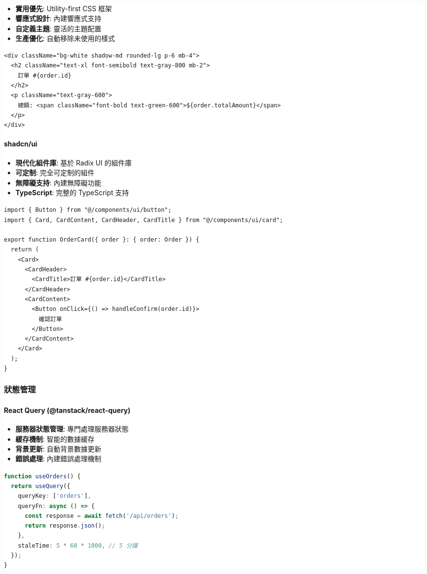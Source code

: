- **實用優先**: Utility-first CSS 框架
- **響應式設計**: 內建響應式支持
- **自定義主題**: 靈活的主題配置
- **生產優化**: 自動移除未使用的樣式

```tsx
<div className="bg-white shadow-md rounded-lg p-6 mb-4">
  <h2 className="text-xl font-semibold text-gray-800 mb-2">
    訂單 #{order.id}
  </h2>
  <p className="text-gray-600">
    總額: <span className="font-bold text-green-600">${order.totalAmount}</span>
  </p>
</div>
```

#### shadcn/ui

- **現代化組件庫**: 基於 Radix UI 的組件庫
- **可定制**: 完全可定制的組件
- **無障礙支持**: 內建無障礙功能
- **TypeScript**: 完整的 TypeScript 支持

```tsx
import { Button } from "@/components/ui/button";
import { Card, CardContent, CardHeader, CardTitle } from "@/components/ui/card";

export function OrderCard({ order }: { order: Order }) {
  return (
    <Card>
      <CardHeader>
        <CardTitle>訂單 #{order.id}</CardTitle>
      </CardHeader>
      <CardContent>
        <Button onClick={() => handleConfirm(order.id)}>
          確認訂單
        </Button>
      </CardContent>
    </Card>
  );
}
```

### 狀態管理

#### React Query (@tanstack/react-query)

- **服務器狀態管理**: 專門處理服務器狀態
- **緩存機制**: 智能的數據緩存
- **背景更新**: 自動背景數據更新
- **錯誤處理**: 內建錯誤處理機制

```typescript
function useOrders() {
  return useQuery({
    queryKey: ['orders'],
    queryFn: async () => {
      const response = await fetch('/api/orders');
      return response.json();
    },
    staleTime: 5 * 60 * 1000, // 5 分鐘
  });
}
```
